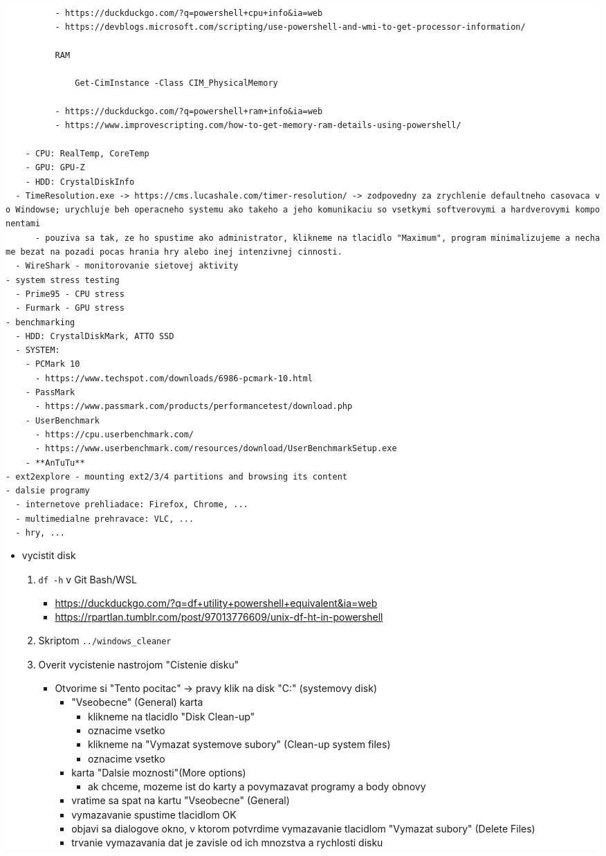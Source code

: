               - https://duckduckgo.com/?q=powershell+cpu+info&ia=web
              - https://devblogs.microsoft.com/scripting/use-powershell-and-wmi-to-get-processor-information/
              
              RAM
              
                  Get-CimInstance -Class CIM_PhysicalMemory
                  
              - https://duckduckgo.com/?q=powershell+ram+info&ia=web
              - https://www.improvescripting.com/how-to-get-memory-ram-details-using-powershell/
              
        - CPU: RealTemp, CoreTemp
        - GPU: GPU-Z
        - HDD: CrystalDiskInfo
      - TimeResolution.exe -> https://cms.lucashale.com/timer-resolution/ -> zodpovedny za zrychlenie defaultneho casovaca vo Windowse; urychluje beh operacneho systemu ako takeho a jeho komunikaciu so vsetkymi softverovymi a hardverovymi komponentami
          - pouziva sa tak, ze ho spustime ako administrator, klikneme na tlacidlo "Maximum", program minimalizujeme a nechame bezat na pozadi pocas hrania hry alebo inej intenzivnej cinnosti.
      - WireShark - monitorovanie sietovej aktivity
    - system stress testing
      - Prime95 - CPU stress
      - Furmark - GPU stress
    - benchmarking
      - HDD: CrystalDiskMark, ATTO SSD
      - SYSTEM:
        - PCMark 10
          - https://www.techspot.com/downloads/6986-pcmark-10.html
        - PassMark
          - https://www.passmark.com/products/performancetest/download.php
        - UserBenchmark
          - https://cpu.userbenchmark.com/
          - https://www.userbenchmark.com/resources/download/UserBenchmarkSetup.exe
        - **AnTuTu**
    - ext2explore - mounting ext2/3/4 partitions and browsing its content
    - dalsie programy
      - internetove prehliadace: Firefox, Chrome, ...
      - multimedialne prehravace: VLC, ...
      - hry, ...

  - vycistit disk
    1. `df -h` v Git Bash/WSL
        - https://duckduckgo.com/?q=df+utility+powershell+equivalent&ia=web
        - https://rpartlan.tumblr.com/post/97013776609/unix-df-ht-in-powershell
        
    1. Skriptom `../windows_cleaner`
    1. Overit vycistenie nastrojom "Cistenie disku"
        - Otvorime si "Tento pocitac" -> pravy klik na disk "C:\" (systemovy disk)
          - "Vseobecne" (General) karta
            - klikneme na tlacidlo "Disk Clean-up"
            - oznacime vsetko
            - klikneme na "Vymazat systemove subory" (Clean-up system files)
            - oznacime vsetko
          - karta "Dalsie moznosti"(More options)
            - ak chceme, mozeme ist do karty  a povymazavat programy a body obnovy
          - vratime sa spat na kartu "Vseobecne" (General)
          - vymazavanie spustime tlacidlom OK
          - objavi sa dialogove okno, v ktorom potvrdime vymazavanie tlacidlom 
            "Vymazat subory" (Delete Files)
          - trvanie vymazavania dat je zavisle od ich mnozstva a rychlosti disku
        